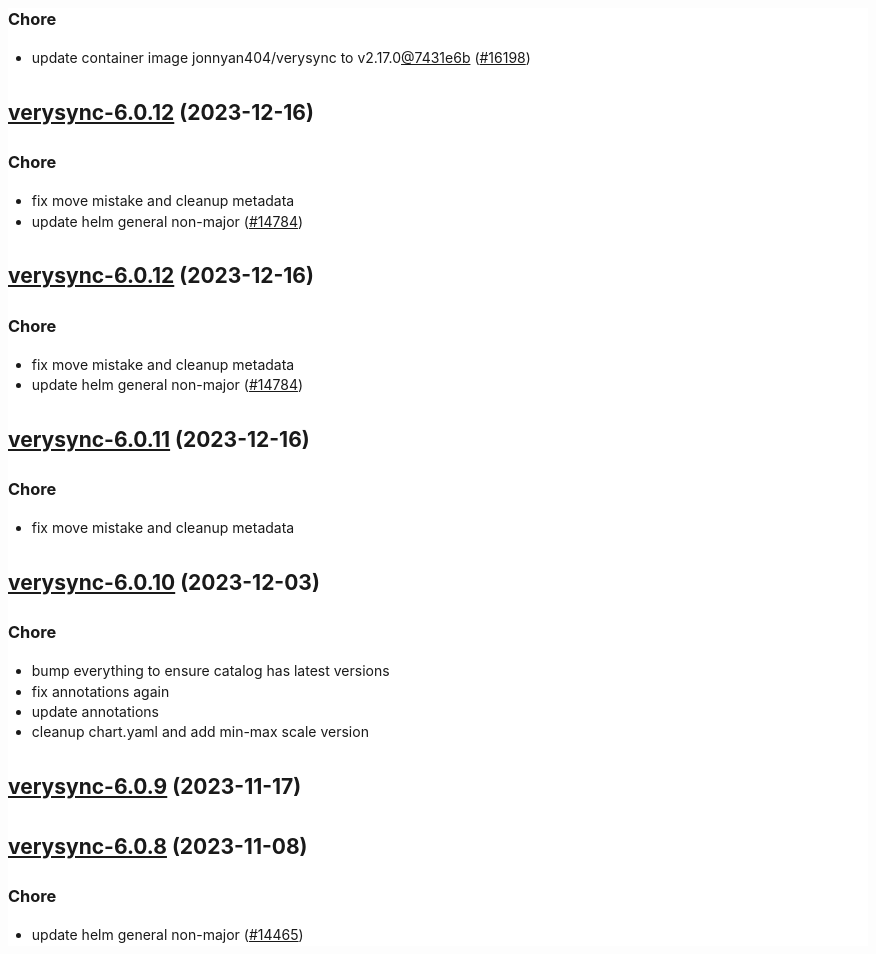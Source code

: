 ### Chore

- update container image jonnyan404/verysync to v2.17.0[@7431e6b](https://github.com/7431e6b) ([#16198](https://github.com/truecharts/charts/issues/16198))

## [verysync-6.0.12](https://github.com/truecharts/charts/compare/verysync-6.0.10...verysync-6.0.12) (2023-12-16)

### Chore

- fix move mistake and cleanup metadata
- update helm general non-major ([#14784](https://github.com/truecharts/charts/issues/14784))

## [verysync-6.0.12](https://github.com/truecharts/charts/compare/verysync-6.0.10...verysync-6.0.12) (2023-12-16)

### Chore

- fix move mistake and cleanup metadata
- update helm general non-major ([#14784](https://github.com/truecharts/charts/issues/14784))

## [verysync-6.0.11](https://github.com/truecharts/charts/compare/verysync-6.0.10...verysync-6.0.11) (2023-12-16)

### Chore

- fix move mistake and cleanup metadata

## [verysync-6.0.10](https://github.com/truecharts/charts/compare/verysync-6.0.9...verysync-6.0.10) (2023-12-03)

### Chore

- bump everything to ensure catalog has latest versions
- fix annotations again
- update annotations
- cleanup chart.yaml and add min-max scale version

## [verysync-6.0.9](https://github.com/truecharts/charts/compare/verysync-6.0.8...verysync-6.0.9) (2023-11-17)

## [verysync-6.0.8](https://github.com/truecharts/charts/compare/verysync-6.0.7...verysync-6.0.8) (2023-11-08)

### Chore

- update helm general non-major ([#14465](https://github.com/truecharts/charts/issues/14465))
